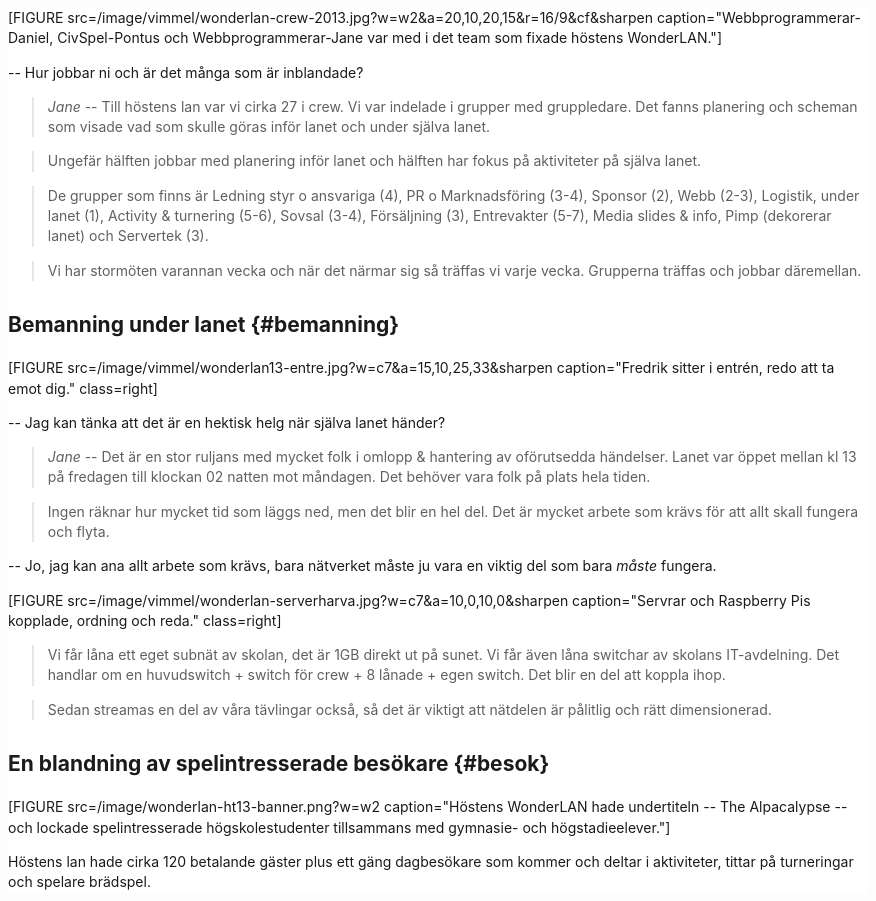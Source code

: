 [FIGURE src=/image/vimmel/wonderlan-crew-2013.jpg?w=w2&a=20,10,20,15&r=16/9&cf&sharpen caption="Webbprogrammerar-Daniel, CivSpel-Pontus och Webbprogrammerar-Jane var med i det team som fixade höstens WonderLAN."]

-- Hur jobbar ni och är det många som är inblandade?

> *Jane* -- Till höstens lan var vi cirka 27 i crew. Vi var indelade i grupper med gruppledare. Det fanns planering och scheman som visade vad som skulle göras inför lanet och under själva lanet.

> Ungefär hälften jobbar med planering inför lanet och hälften har fokus på aktiviteter på själva lanet.

> De grupper som finns är Ledning styr o ansvariga (4), PR o Marknadsföring (3-4), Sponsor (2), Webb (2-3), Logistik, under lanet (1), Activity & turnering (5-6), Sovsal (3-4), Försäljning (3), Entrevakter (5-7), Media slides & info, Pimp (dekorerar lanet) och Servertek (3).

> Vi har stormöten varannan vecka och när det närmar sig så träffas vi varje vecka. Grupperna träffas och jobbar däremellan.



Bemanning under lanet {#bemanning}
------------------------------------

[FIGURE src=/image/vimmel/wonderlan13-entre.jpg?w=c7&a=15,10,25,33&sharpen caption="Fredrik sitter i entrén, redo att ta emot dig." class=right]

-- Jag kan tänka att det är en hektisk helg när själva lanet händer?

> *Jane* -- Det är en stor ruljans med mycket folk i omlopp & hantering av oförutsedda händelser. Lanet var öppet mellan kl 13 på fredagen till klockan 02 natten mot måndagen. Det behöver vara folk på plats hela tiden.

> Ingen räknar hur mycket tid som läggs ned, men det blir en hel del. Det är mycket arbete som krävs för att allt skall fungera och flyta.



-- Jo, jag kan ana allt arbete som krävs, bara nätverket måste ju vara en viktig del som bara *måste* fungera.

[FIGURE src=/image/vimmel/wonderlan-serverharva.jpg?w=c7&a=10,0,10,0&sharpen caption="Servrar och Raspberry Pis kopplade, ordning och reda." class=right]

> Vi får låna ett eget subnät av skolan, det är 1GB direkt ut på sunet. Vi får även låna switchar av skolans IT-avdelning. Det handlar om en huvudswitch + switch för crew + 8 lånade + egen switch. Det blir en del att koppla ihop.

> Sedan streamas en del av våra tävlingar också, så det är viktigt att nätdelen är pålitlig och rätt dimensionerad. 



En blandning av spelintresserade besökare {#besok}
------------------------------------

[FIGURE src=/image/wonderlan-ht13-banner.png?w=w2 caption="Höstens WonderLAN hade undertiteln -- The Alpacalypse -- och lockade  spelintresserade högskolestudenter tillsammans med gymnasie- och högstadieelever."]

Höstens lan hade cirka 120 betalande gäster plus ett gäng dagbesökare som kommer och deltar i aktiviteter, tittar på turneringar och spelare brädspel. 
